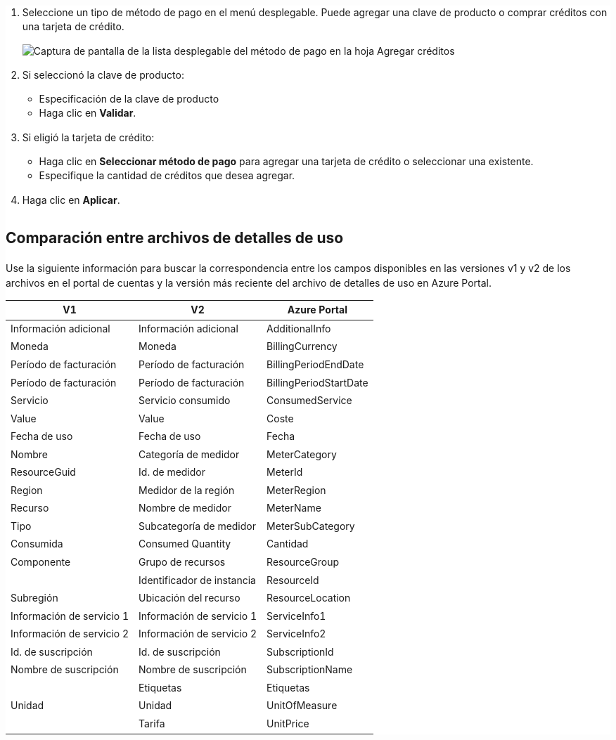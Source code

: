 1. Seleccione un tipo de método de pago en el menú desplegable. Puede agregar una clave de producto o comprar créditos con una tarjeta de crédito.

    ![Captura de pantalla de la lista desplegable del método de pago en la hoja Agregar créditos](./media/account-admin-tasks/add-credits-select-payment-method.png)

1. Si seleccionó la clave de producto:
    - Especificación de la clave de producto
    - Haga clic en **Validar**.

1. Si eligió la tarjeta de crédito:
    - Haga clic en **Seleccionar método de pago** para agregar una tarjeta de crédito o seleccionar una existente.
    - Especifique la cantidad de créditos que desea agregar.

1. Haga clic en **Aplicar**.

## <a name="usage-details-files-comparison"></a>Comparación entre archivos de detalles de uso

Use la siguiente información para buscar la correspondencia entre los campos disponibles en las versiones v1 y v2 de los archivos en el portal de cuentas y la versión más reciente del archivo de detalles de uso en Azure Portal.

| V1 | V2 | Azure Portal |
| --- | --- | --- |
| Información adicional | Información adicional | AdditionalInfo |
| Moneda | Moneda | BillingCurrency |
| Período de facturación | Período de facturación | BillingPeriodEndDate |
| Período de facturación | Período de facturación | BillingPeriodStartDate |
| Servicio | Servicio consumido | ConsumedService |
| Value | Value | Coste |
| Fecha de uso | Fecha de uso | Fecha |
| Nombre | Categoría de medidor | MeterCategory |
| ResourceGuid | Id. de medidor | MeterId |
| Region | Medidor de la región | MeterRegion |
| Recurso | Nombre de medidor | MeterName  |
| Tipo | Subcategoría de medidor | MeterSubCategory |
| Consumida | Consumed Quantity | Cantidad |
| Componente | Grupo de recursos | ResourceGroup |
|   | Identificador de instancia | ResourceId |
| Subregión | Ubicación del recurso | ResourceLocation |
| Información de servicio 1 | Información de servicio 1 | ServiceInfo1 |
| Información de servicio 2 | Información de servicio 2 | ServiceInfo2 |
| Id. de suscripción | Id. de suscripción | SubscriptionId |
| Nombre de suscripción | Nombre de suscripción | SubscriptionName |
|   | Etiquetas | Etiquetas |
| Unidad | Unidad | UnitOfMeasure |
| | Tarifa | UnitPrice |
